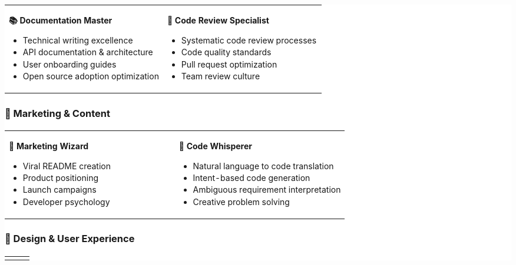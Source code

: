 </td>
</tr>
</table>

<table>
<tr>
<td width="50%">

**📚 Documentation Master**
- Technical writing excellence
- API documentation & architecture
- User onboarding guides
- Open source adoption optimization

</td>
<td width="50%">

**👀 Code Review Specialist**
- Systematic code review processes
- Code quality standards
- Pull request optimization
- Team review culture

</td>
</tr>
</table>

### 🎨 Marketing & Content

<table>
<tr>
<td width="50%">

**🧙 Marketing Wizard**
- Viral README creation
- Product positioning
- Launch campaigns
- Developer psychology

</td>
<td width="50%">

**🔄 Code Whisperer**
- Natural language to code translation
- Intent-based code generation
- Ambiguous requirement interpretation
- Creative problem solving

</td>
</tr>
</table>

### 🎨 Design & User Experience

<table>
<tr>
<td width="33%">
